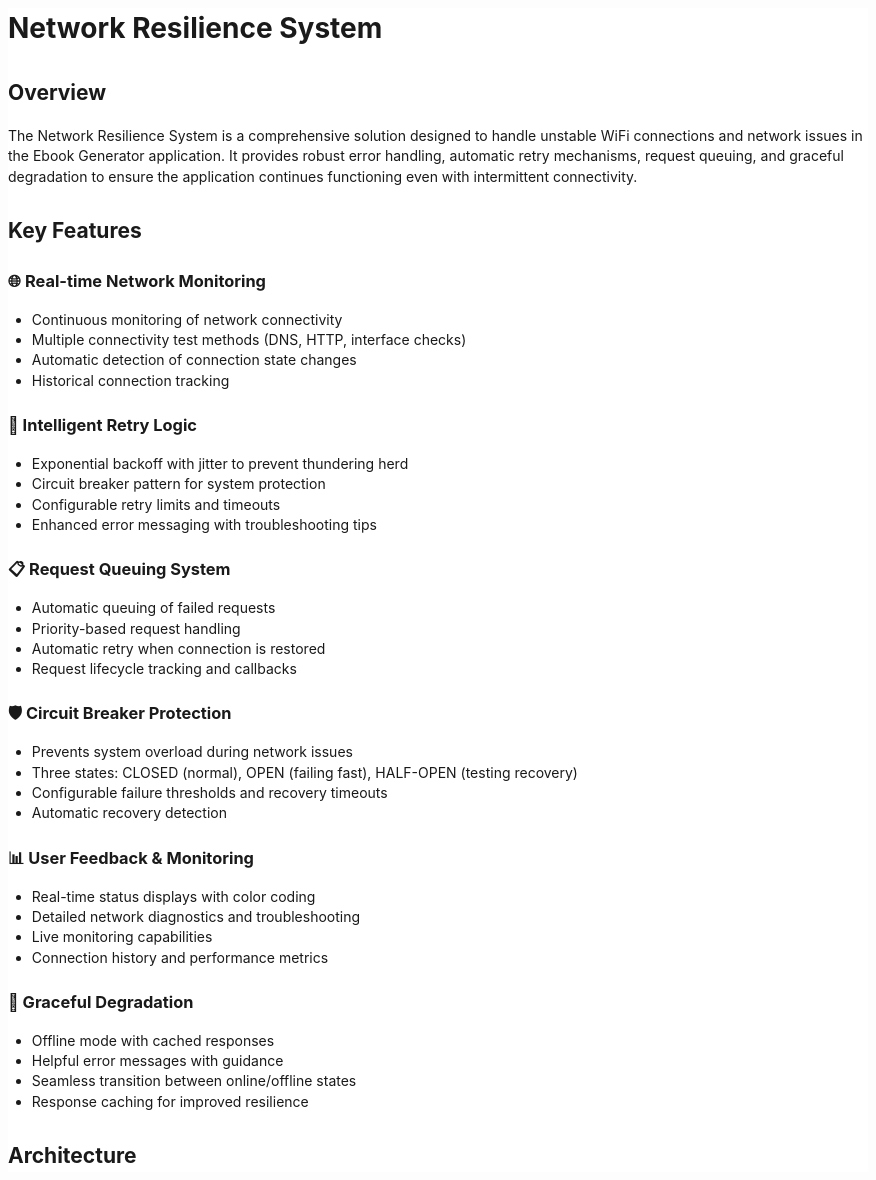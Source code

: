 # Network Resilience System

## Overview

The Network Resilience System is a comprehensive solution designed to handle unstable WiFi connections and network issues in the Ebook Generator application. It provides robust error handling, automatic retry mechanisms, request queuing, and graceful degradation to ensure the application continues functioning even with intermittent connectivity.

## Key Features

### 🌐 Real-time Network Monitoring
- Continuous monitoring of network connectivity
- Multiple connectivity test methods (DNS, HTTP, interface checks)
- Automatic detection of connection state changes
- Historical connection tracking

### 🔄 Intelligent Retry Logic
- Exponential backoff with jitter to prevent thundering herd
- Circuit breaker pattern for system protection
- Configurable retry limits and timeouts
- Enhanced error messaging with troubleshooting tips

### 📋 Request Queuing System
- Automatic queuing of failed requests
- Priority-based request handling
- Automatic retry when connection is restored
- Request lifecycle tracking and callbacks

### 🛡️ Circuit Breaker Protection
- Prevents system overload during network issues
- Three states: CLOSED (normal), OPEN (failing fast), HALF-OPEN (testing recovery)
- Configurable failure thresholds and recovery timeouts
- Automatic recovery detection

### 📊 User Feedback & Monitoring
- Real-time status displays with color coding
- Detailed network diagnostics and troubleshooting
- Live monitoring capabilities
- Connection history and performance metrics

### 💾 Graceful Degradation
- Offline mode with cached responses
- Helpful error messages with guidance
- Seamless transition between online/offline states
- Response caching for improved resilience

## Architecture
